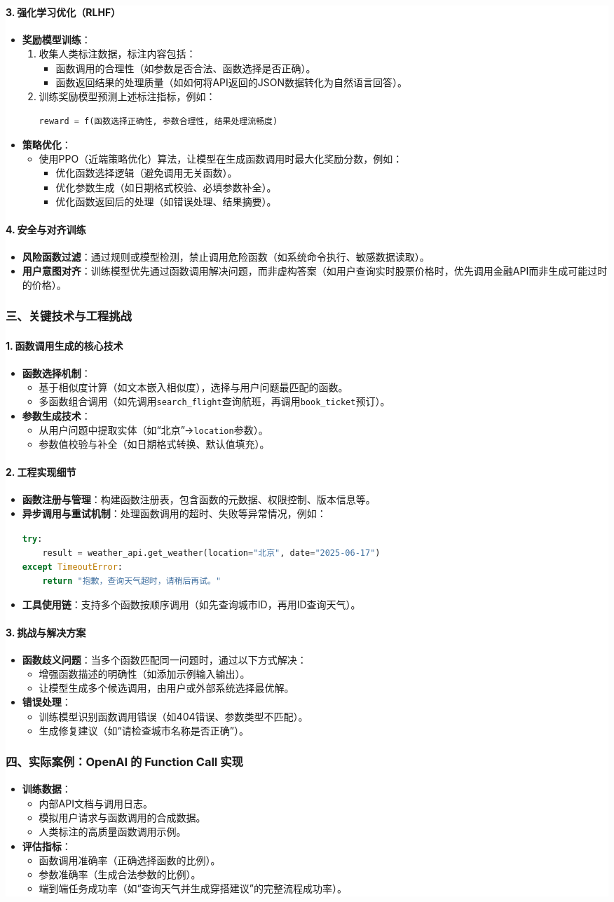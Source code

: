 #### 3. **强化学习优化（RLHF）**
   - **奖励模型训练**：
     1. 收集人类标注数据，标注内容包括：
        - 函数调用的合理性（如参数是否合法、函数选择是否正确）。
        - 函数返回结果的处理质量（如如何将API返回的JSON数据转化为自然语言回答）。
     2. 训练奖励模型预测上述标注指标，例如：
        ```python
        reward = f(函数选择正确性, 参数合理性, 结果处理流畅度)
        ```
   - **策略优化**：
     - 使用PPO（近端策略优化）算法，让模型在生成函数调用时最大化奖励分数，例如：
       - 优化函数选择逻辑（避免调用无关函数）。
       - 优化参数生成（如日期格式校验、必填参数补全）。
       - 优化函数返回后的处理（如错误处理、结果摘要）。

#### 4. **安全与对齐训练**
   - **风险函数过滤**：通过规则或模型检测，禁止调用危险函数（如系统命令执行、敏感数据读取）。
   - **用户意图对齐**：训练模型优先通过函数调用解决问题，而非虚构答案（如用户查询实时股票价格时，优先调用金融API而非生成可能过时的价格）。


### **三、关键技术与工程挑战**
#### 1. **函数调用生成的核心技术**
   - **函数选择机制**：
     - 基于相似度计算（如文本嵌入相似度），选择与用户问题最匹配的函数。
     - 多函数组合调用（如先调用`search_flight`查询航班，再调用`book_ticket`预订）。
   - **参数生成技术**：
     - 从用户问题中提取实体（如“北京”→`location`参数）。
     - 参数值校验与补全（如日期格式转换、默认值填充）。

#### 2. **工程实现细节**
   - **函数注册与管理**：构建函数注册表，包含函数的元数据、权限控制、版本信息等。
   - **异步调用与重试机制**：处理函数调用的超时、失败等异常情况，例如：
     ```python
     try:
         result = weather_api.get_weather(location="北京", date="2025-06-17")
     except TimeoutError:
         return "抱歉，查询天气超时，请稍后再试。"
     ```
   - **工具使用链**：支持多个函数按顺序调用（如先查询城市ID，再用ID查询天气）。

#### 3. **挑战与解决方案**
   - **函数歧义问题**：当多个函数匹配同一问题时，通过以下方式解决：
     - 增强函数描述的明确性（如添加示例输入输出）。
     - 让模型生成多个候选调用，由用户或外部系统选择最优解。
   - **错误处理**：
     - 训练模型识别函数调用错误（如404错误、参数类型不匹配）。
     - 生成修复建议（如“请检查城市名称是否正确”）。


### **四、实际案例：OpenAI 的 Function Call 实现**
- **训练数据**：
  - 内部API文档与调用日志。
  - 模拟用户请求与函数调用的合成数据。
  - 人类标注的高质量函数调用示例。
- **评估指标**：
  - 函数调用准确率（正确选择函数的比例）。
  - 参数准确率（生成合法参数的比例）。
  - 端到端任务成功率（如“查询天气并生成穿搭建议”的完整流程成功率）。
